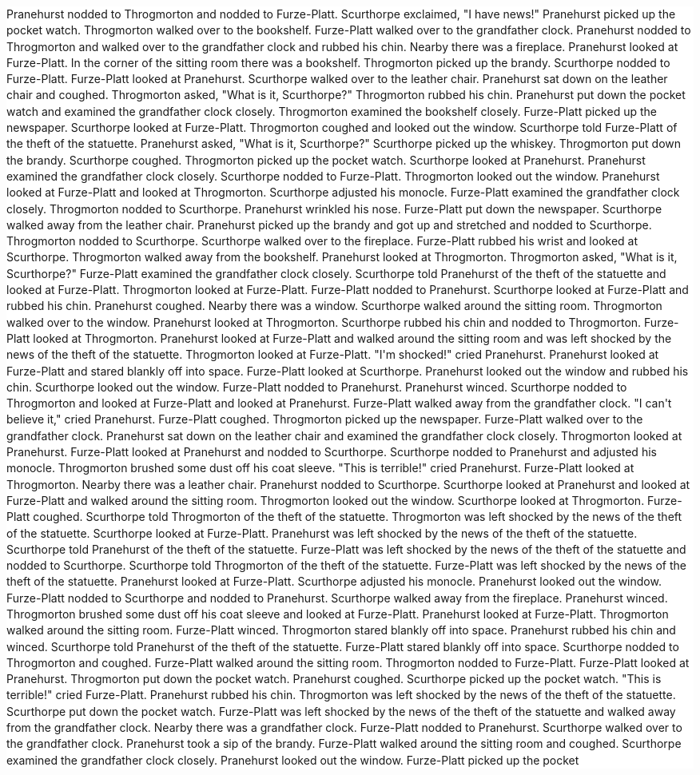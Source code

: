 Pranehurst nodded to Throgmorton and nodded to Furze-Platt.  Scurthorpe exclaimed, "I have news!"  Pranehurst picked up the pocket watch.  Throgmorton walked over to the bookshelf.  Furze-Platt walked over to the grandfather clock.  Pranehurst nodded to Throgmorton and walked over to the grandfather clock and rubbed his chin.  Nearby there was a fireplace.  Pranehurst looked at Furze-Platt.  In the corner of the sitting room there was a bookshelf.  Throgmorton picked up the brandy.  Scurthorpe nodded to Furze-Platt.  Furze-Platt looked at Pranehurst.  Scurthorpe walked over to the leather chair.  Pranehurst sat down on the leather chair and coughed.  Throgmorton asked, "What is it, Scurthorpe?"  Throgmorton rubbed his chin.  Pranehurst put down the pocket watch and examined the grandfather clock closely.  Throgmorton examined the bookshelf closely.  Furze-Platt picked up the newspaper.  Scurthorpe looked at Furze-Platt.  Throgmorton coughed and looked out the window.  Scurthorpe told Furze-Platt of the theft of the statuette.  Pranehurst asked, "What is it, Scurthorpe?"  Scurthorpe picked up the whiskey.  Throgmorton put down the brandy.  Scurthorpe coughed.  Throgmorton picked up the pocket watch.  Scurthorpe looked at Pranehurst.  Pranehurst examined the grandfather clock closely.  Scurthorpe nodded to Furze-Platt.  Throgmorton looked out the window.  Pranehurst looked at Furze-Platt and looked at Throgmorton.  Scurthorpe adjusted his monocle.  Furze-Platt examined the grandfather clock closely.  Throgmorton nodded to Scurthorpe.  Pranehurst wrinkled his nose.  Furze-Platt put down the newspaper.  Scurthorpe walked away from the leather chair.  Pranehurst picked up the brandy and got up and stretched and nodded to Scurthorpe.  Throgmorton nodded to Scurthorpe.  Scurthorpe walked over to the fireplace.  Furze-Platt rubbed his wrist and looked at Scurthorpe.  Throgmorton walked away from the bookshelf.  Pranehurst looked at Throgmorton.  Throgmorton asked, "What is it, Scurthorpe?"  Furze-Platt examined the grandfather clock closely.  Scurthorpe told Pranehurst of the theft of the statuette and looked at Furze-Platt.  Throgmorton looked at Furze-Platt.  Furze-Platt nodded to Pranehurst.  Scurthorpe looked at Furze-Platt and rubbed his chin.  Pranehurst coughed.  Nearby there was a window.  Scurthorpe walked around the sitting room.  Throgmorton walked over to the window.  Pranehurst looked at Throgmorton.  Scurthorpe rubbed his chin and nodded to Throgmorton.  Furze-Platt looked at Throgmorton.  Pranehurst looked at Furze-Platt and walked around the sitting room and was left shocked by the news of the theft of the statuette.  Throgmorton looked at Furze-Platt.  "I'm shocked!" cried Pranehurst.  Pranehurst looked at Furze-Platt and stared blankly off into space.  Furze-Platt looked at Scurthorpe.  Pranehurst looked out the window and rubbed his chin.  Scurthorpe looked out the window.  Furze-Platt nodded to Pranehurst.  Pranehurst winced.  Scurthorpe nodded to Throgmorton and looked at Furze-Platt and looked at Pranehurst.  Furze-Platt walked away from the grandfather clock.  "I can't believe it," cried Pranehurst.  Furze-Platt coughed.  Throgmorton picked up the newspaper.  Furze-Platt walked over to the grandfather clock.  Pranehurst sat down on the leather chair and examined the grandfather clock closely.  Throgmorton looked at Pranehurst.  Furze-Platt looked at Pranehurst and nodded to Scurthorpe.  Scurthorpe nodded to Pranehurst and adjusted his monocle.  Throgmorton brushed some dust off his coat sleeve.  "This is terrible!" cried Pranehurst.  Furze-Platt looked at Throgmorton.  Nearby there was a leather chair.  Pranehurst nodded to Scurthorpe.  Scurthorpe looked at Pranehurst and looked at Furze-Platt and walked around the sitting room.  Throgmorton looked out the window.  Scurthorpe looked at Throgmorton.  Furze-Platt coughed.  Scurthorpe told Throgmorton of the theft of the statuette.  Throgmorton was left shocked by the news of the theft of the statuette.  Scurthorpe looked at Furze-Platt.  Pranehurst was left shocked by the news of the theft of the statuette.  Scurthorpe told Pranehurst of the theft of the statuette.  Furze-Platt was left shocked by the news of the theft of the statuette and nodded to Scurthorpe.  Scurthorpe told Throgmorton of the theft of the statuette.  Furze-Platt was left shocked by the news of the theft of the statuette.  Pranehurst looked at Furze-Platt.  Scurthorpe adjusted his monocle.  Pranehurst looked out the window.  Furze-Platt nodded to Scurthorpe and nodded to Pranehurst.  Scurthorpe walked away from the fireplace.  Pranehurst winced.  Throgmorton brushed some dust off his coat sleeve and looked at Furze-Platt.  Pranehurst looked at Furze-Platt.  Throgmorton walked around the sitting room.  Furze-Platt winced.  Throgmorton stared blankly off into space.  Pranehurst rubbed his chin and winced.  Scurthorpe told Pranehurst of the theft of the statuette.  Furze-Platt stared blankly off into space.  Scurthorpe nodded to Throgmorton and coughed.  Furze-Platt walked around the sitting room.  Throgmorton nodded to Furze-Platt.  Furze-Platt looked at Pranehurst.  Throgmorton put down the pocket watch.  Pranehurst coughed.  Scurthorpe picked up the pocket watch.  "This is terrible!" cried Furze-Platt.  Pranehurst rubbed his chin.  Throgmorton was left shocked by the news of the theft of the statuette.  Scurthorpe put down the pocket watch.  Furze-Platt was left shocked by the news of the theft of the statuette and walked away from the grandfather clock.  Nearby there was a grandfather clock.  Furze-Platt nodded to Pranehurst.  Scurthorpe walked over to the grandfather clock.  Pranehurst took a sip of the brandy.  Furze-Platt walked around the sitting room and coughed.  Scurthorpe examined the grandfather clock closely.  Pranehurst looked out the window.  Furze-Platt picked up the pocket